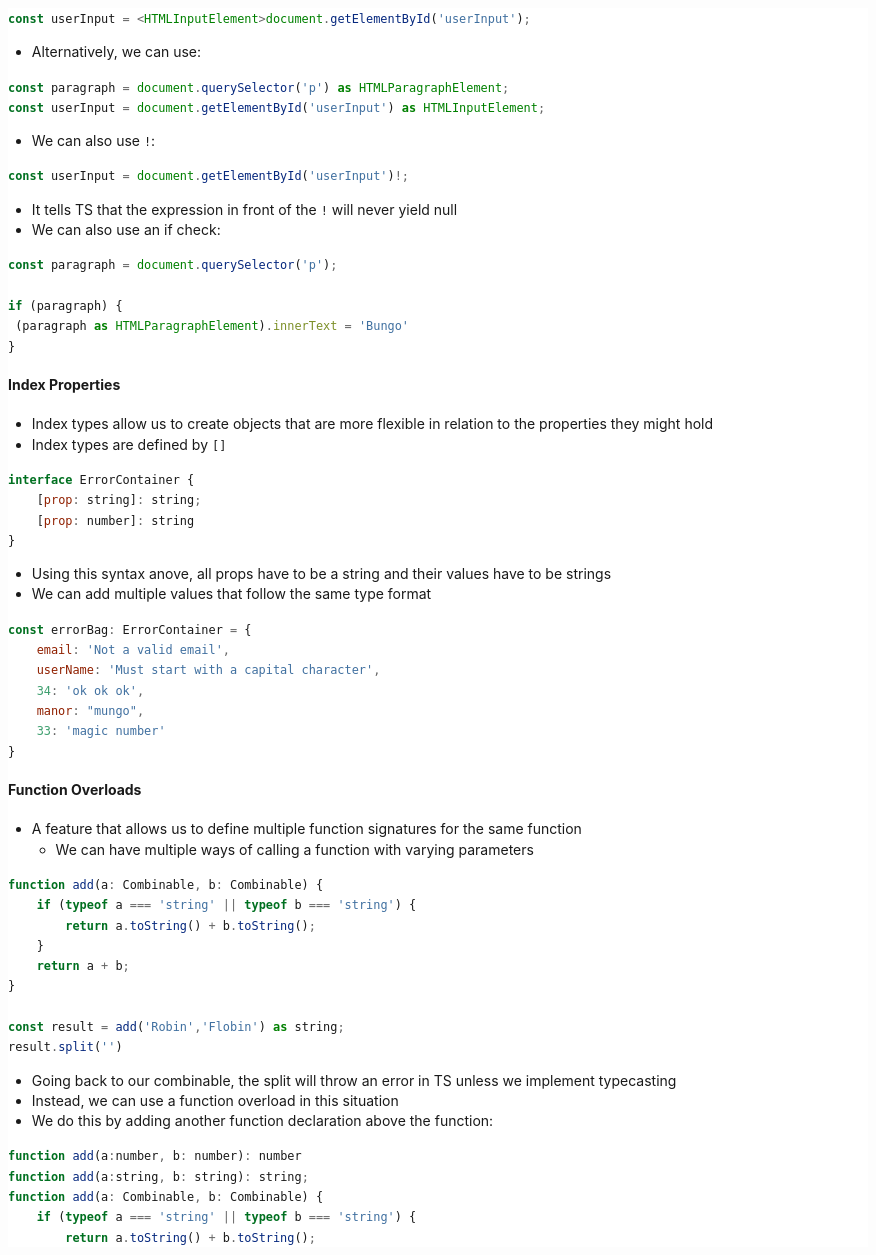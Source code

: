 ```js
const userInput = <HTMLInputElement>document.getElementById('userInput');
```
- Alternatively, we can use:
```js
const paragraph = document.querySelector('p') as HTMLParagraphElement;
const userInput = document.getElementById('userInput') as HTMLInputElement;
```
- We can also use ``!``:
```js
const userInput = document.getElementById('userInput')!;
```
- It tells TS that the expression in front of the ``!`` will never yield null
- We can also use an if check:
```js
const paragraph = document.querySelector('p');

if (paragraph) {
 (paragraph as HTMLParagraphElement).innerText = 'Bungo'
}
```

#### Index Properties
- Index types allow us to create objects that are more flexible in relation to the properties they might hold
- Index types are defined by ``[]``
```js
interface ErrorContainer {
    [prop: string]: string;
    [prop: number]: string
}
```
- Using this syntax anove, all props have to be a string and their values have to be strings
- We can add multiple values that follow the same type format
```js
const errorBag: ErrorContainer = {
    email: 'Not a valid email',
    userName: 'Must start with a capital character',
    34: 'ok ok ok',
    manor: "mungo",
    33: 'magic number'
}
```
#### Function Overloads
- A feature that allows us to define multiple function signatures for the same function
    - We can have multiple ways of calling a function with varying parameters
```js
function add(a: Combinable, b: Combinable) {
    if (typeof a === 'string' || typeof b === 'string') {
        return a.toString() + b.toString();
    }
    return a + b;
}

const result = add('Robin','Flobin') as string;
result.split('')
```
- Going back to our combinable, the split will throw an error in TS unless we implement typecasting
- Instead, we can use a function overload in this situation
- We do this by adding another function declaration above the function:
```js
function add(a:number, b: number): number
function add(a:string, b: string): string;
function add(a: Combinable, b: Combinable) {
    if (typeof a === 'string' || typeof b === 'string') {
        return a.toString() + b.toString();
```